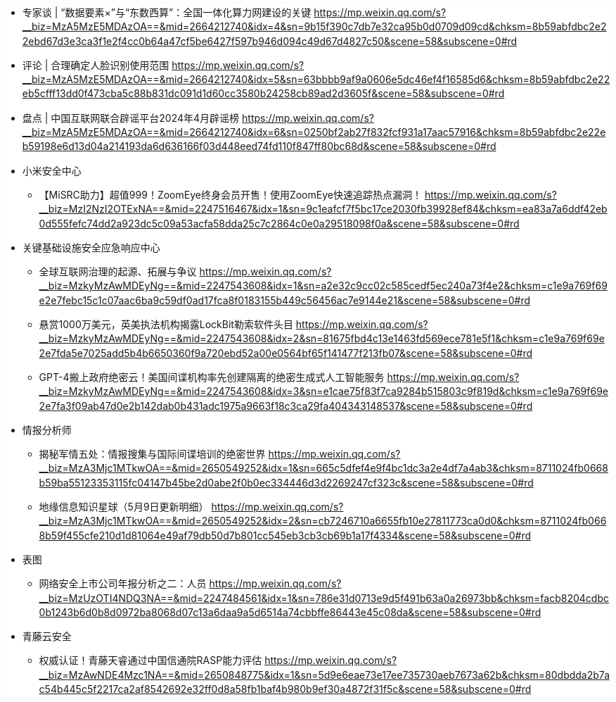   - 专家谈 | “数据要素×”与“东数西算”：全国一体化算力网建设的关键
https://mp.weixin.qq.com/s?__biz=MzA5MzE5MDAzOA==&mid=2664212740&idx=4&sn=9b15f390c7db7e32ca95b0d0709d09cd&chksm=8b59abfdbc2e22ebd67d3e3ca3f1e2f4cc0b64a47cf5be6427f597b946d094c49d67d4827c50&scene=58&subscene=0#rd

  - 评论 | 合理确定人脸识别使用范围
https://mp.weixin.qq.com/s?__biz=MzA5MzE5MDAzOA==&mid=2664212740&idx=5&sn=63bbbb9af9a0606e5dc46ef4f16585d6&chksm=8b59abfdbc2e22eb5cfff13dd0f473cba5c88b831dc091d1d60cc3580b24258cb89ad2d3605f&scene=58&subscene=0#rd

  - 盘点 | 中国互联网联合辟谣平台2024年4月辟谣榜
https://mp.weixin.qq.com/s?__biz=MzA5MzE5MDAzOA==&mid=2664212740&idx=6&sn=0250bf2ab27f832fcf931a17aac57916&chksm=8b59abfdbc2e22eb59198e6d13d04a214193da6d636166f03d448eed74fd110f847ff80bc68d&scene=58&subscene=0#rd

- 小米安全中心
  - 【MiSRC助力】超值999！ZoomEye终身会员开售！使用ZoomEye快速追踪热点漏洞！
https://mp.weixin.qq.com/s?__biz=MzI2NzI2OTExNA==&mid=2247516467&idx=1&sn=9c1eafcf7f5bc17ce2030fb39928ef84&chksm=ea83a7a6ddf42eb0d555fefc74dd2a923dc5c09a53acfa58dda25c7c2864c0e0a29518098f0a&scene=58&subscene=0#rd

- 关键基础设施安全应急响应中心
  - 全球互联网治理的起源、拓展与争议
https://mp.weixin.qq.com/s?__biz=MzkyMzAwMDEyNg==&mid=2247543608&idx=1&sn=a2e32c9cc02c585cedf5ec240a73f4e2&chksm=c1e9a769f69e2e7febc15c1c07aac6ba9c59df0ad17fca8f0183155b449c56456ac7e9144e21&scene=58&subscene=0#rd

  - 悬赏1000万美元，英美执法机构揭露LockBit勒索软件头目
https://mp.weixin.qq.com/s?__biz=MzkyMzAwMDEyNg==&mid=2247543608&idx=2&sn=81675fbd4c13e1463fd569ece781e5f1&chksm=c1e9a769f69e2e7fda5e7025add5b4b6650360f9a720ebd52a00e0564bf65f141477f213fb07&scene=58&subscene=0#rd

  - GPT-4搬上政府绝密云！美国间谍机构率先创建隔离的绝密生成式人工智能服务
https://mp.weixin.qq.com/s?__biz=MzkyMzAwMDEyNg==&mid=2247543608&idx=3&sn=e1cae75f83f7ca9284b515803c9f819d&chksm=c1e9a769f69e2e7fa3f09ab47d0e2b142dab0b431adc1975a9663f18c3ca29fa404343148537&scene=58&subscene=0#rd

- 情报分析师
  - 揭秘军情五处：情报搜集与国际间谍培训的绝密世界
https://mp.weixin.qq.com/s?__biz=MzA3Mjc1MTkwOA==&mid=2650549252&idx=1&sn=665c5dfef4e9f4bc1dc3a2e4df7a4ab3&chksm=8711024fb0668b59ba55123353115fc04147b45be2d0abe2f0b0ec334446d3d2269247cf323c&scene=58&subscene=0#rd

  - 地缘信息知识星球（5月9日更新明细）
https://mp.weixin.qq.com/s?__biz=MzA3Mjc1MTkwOA==&mid=2650549252&idx=2&sn=cb7246710a6655fb10e27811773ca0d0&chksm=8711024fb0668b59f455cfe210d1d81064e49af79db50d7b801cc545eb3cb3cb69b1a17f4334&scene=58&subscene=0#rd

- 表图
  - 网络安全上市公司年报分析之二：人员
https://mp.weixin.qq.com/s?__biz=MzUzOTI4NDQ3NA==&mid=2247484561&idx=1&sn=786e31d0713e9d5f491b63a0a26973bb&chksm=facb8204cdbc0b1243b6d0b8d0972ba8068d07c13a6daa9a5d6514a74cbbffe86443e45c08da&scene=58&subscene=0#rd

- 青藤云安全
  - 权威认证！青藤天睿通过中国信通院RASP能力评估
https://mp.weixin.qq.com/s?__biz=MzAwNDE4Mzc1NA==&mid=2650848775&idx=1&sn=5d9e6eae73e17ee735730aeb7673a62b&chksm=80dbdda2b7ac54b445c5f2217ca2af8542692e32ff0d8a58fb1baf4b980b9ef30a4872f31f5c&scene=58&subscene=0#rd
